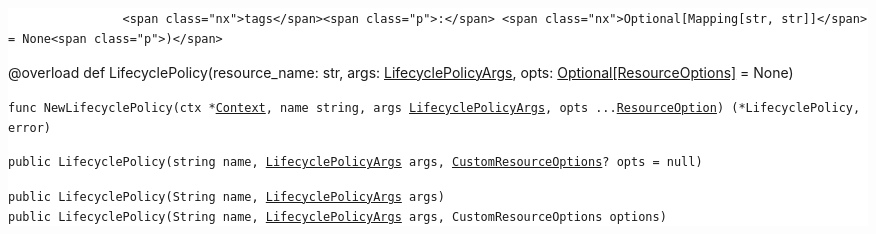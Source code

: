                     <span class="nx">tags</span><span class="p">:</span> <span class="nx">Optional[Mapping[str, str]]</span> = None<span class="p">)</span>
<span class=nd>@overload</span>
<span class="k">def </span><span class="nx">LifecyclePolicy</span><span class="p">(</span><span class="nx">resource_name</span><span class="p">:</span> <span class="nx">str</span><span class="p">,</span>
                    <span class="nx">args</span><span class="p">:</span> <span class="nx"><a href="#inputs">LifecyclePolicyArgs</a></span><span class="p">,</span>
                    <span class="nx">opts</span><span class="p">:</span> <span class="nx"><a href="/docs/reference/pkg/python/pulumi/#pulumi.ResourceOptions">Optional[ResourceOptions]</a></span> = None<span class="p">)</span></code></pre></div>
</pulumi-choosable>
</div>

<div>
<pulumi-choosable type="language" values="go">
<div class="highlight"><pre class="chroma"><code class="language-go" data-lang="go"><span class="k">func </span><span class="nx">NewLifecyclePolicy</span><span class="p">(</span><span class="nx">ctx</span><span class="p"> *</span><span class="nx"><a href="https://pkg.go.dev/github.com/pulumi/pulumi/sdk/v3/go/pulumi?tab=doc#Context">Context</a></span><span class="p">,</span> <span class="nx">name</span><span class="p"> </span><span class="nx">string</span><span class="p">,</span> <span class="nx">args</span><span class="p"> </span><span class="nx"><a href="#inputs">LifecyclePolicyArgs</a></span><span class="p">,</span> <span class="nx">opts</span><span class="p"> ...</span><span class="nx"><a href="https://pkg.go.dev/github.com/pulumi/pulumi/sdk/v3/go/pulumi?tab=doc#ResourceOption">ResourceOption</a></span><span class="p">) (*<span class="nx">LifecyclePolicy</span>, error)</span></code></pre></div>
</pulumi-choosable>
</div>

<div>
<pulumi-choosable type="language" values="csharp">
<div class="highlight"><pre class="chroma"><code class="language-csharp" data-lang="csharp"><span class="k">public </span><span class="nx">LifecyclePolicy</span><span class="p">(</span><span class="nx">string</span><span class="p"> </span><span class="nx">name<span class="p">,</span> <span class="nx"><a href="#inputs">LifecyclePolicyArgs</a></span><span class="p"> </span><span class="nx">args<span class="p">,</span> <span class="nx"><a href="/docs/reference/pkg/dotnet/Pulumi/Pulumi.CustomResourceOptions.html">CustomResourceOptions</a></span><span class="p">? </span><span class="nx">opts = null<span class="p">)</span></code></pre></div>
</pulumi-choosable>
</div>

<div>
<pulumi-choosable type="language" values="java">
<div class="highlight"><pre class="chroma">
<code class="language-java" data-lang="java"><span class="k">public </span><span class="nx">LifecyclePolicy</span><span class="p">(</span><span class="nx">String</span><span class="p"> </span><span class="nx">name<span class="p">,</span> <span class="nx"><a href="#inputs">LifecyclePolicyArgs</a></span><span class="p"> </span><span class="nx">args<span class="p">)</span>
<span class="k">public </span><span class="nx">LifecyclePolicy</span><span class="p">(</span><span class="nx">String</span><span class="p"> </span><span class="nx">name<span class="p">,</span> <span class="nx"><a href="#inputs">LifecyclePolicyArgs</a></span><span class="p"> </span><span class="nx">args<span class="p">,</span> <span class="nx">CustomResourceOptions</span><span class="p"> </span><span class="nx">options<span class="p">)</span>
</code></pre></div>
</pulumi-choosable>
</div>
